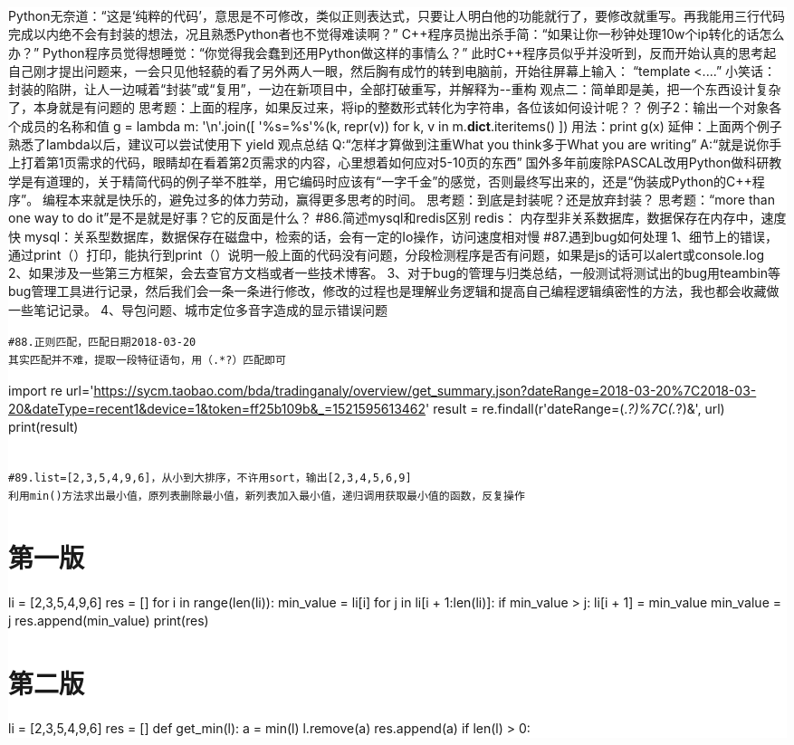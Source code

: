 Python无奈道：“这是‘纯粹的代码’，意思是不可修改，类似正则表达式，只要让人明白他的功能就行了，要修改就重写。再我能用三行代码完成以内绝不会有封装的想法，况且熟悉Python者也不觉得难读啊？”
C++程序员抛出杀手简：“如果让你一秒钟处理10w个ip转化的话怎么办？”
Python程序员觉得想睡觉：“你觉得我会蠢到还用Python做这样的事情么？”
此时C++程序员似乎并没听到，反而开始认真的思考起自己刚才提出问题来，一会只见他轻藐的看了另外两人一眼，然后胸有成竹的转到电脑前，开始往屏幕上输入： “template <....”
小笑话：封装的陷阱，让人一边喊着“封装”或“复用”，一边在新项目中，全部打破重写，并解释为--重构
观点二：简单即是美，把一个东西设计复杂了，本身就是有问题的
思考题：上面的程序，如果反过来，将ip的整数形式转化为字符串，各位该如何设计呢？？
例子2：输出一个对象各个成员的名称和值
g = lambda m: '\n'.join([ '%s=%s'%(k, repr(v)) for k, v in m.__dict__.iteritems() ])
用法：print g(x)
延伸：上面两个例子熟悉了lambda以后，建议可以尝试使用下 yield
观点总结
Q:“怎样才算做到注重What you think多于What you are writing”
A:“就是说你手上打着第1页需求的代码，眼睛却在看着第2页需求的内容，心里想着如何应对5-10页的东西”
国外多年前废除PASCAL改用Python做科研教学是有道理的，关于精简代码的例子举不胜举，用它编码时应该有“一字千金”的感觉，否则最终写出来的，还是“伪装成Python的C++程序”。
编程本来就是快乐的，避免过多的体力劳动，赢得更多思考的时间。
思考题：到底是封装呢？还是放弃封装？
思考题：“more than one way to do it”是不是就是好事？它的反面是什么？
#86.简述mysql和redis区别
redis： 内存型非关系数据库，数据保存在内存中，速度快
mysql：关系型数据库，数据保存在磁盘中，检索的话，会有一定的Io操作，访问速度相对慢
#87.遇到bug如何处理
1、细节上的错误，通过print（）打印，能执行到print（）说明一般上面的代码没有问题，分段检测程序是否有问题，如果是js的话可以alert或console.log
2、如果涉及一些第三方框架，会去查官方文档或者一些技术博客。
3、对于bug的管理与归类总结，一般测试将测试出的bug用teambin等bug管理工具进行记录，然后我们会一条一条进行修改，修改的过程也是理解业务逻辑和提高自己编程逻辑缜密性的方法，我也都会收藏做一些笔记记录。
4、导包问题、城市定位多音字造成的显示错误问题
```
#88.正则匹配，匹配日期2018-03-20
其实匹配并不难，提取一段特征语句，用（.*?）匹配即可
```
import re
url='https://sycm.taobao.com/bda/tradinganaly/overview/get_summary.json?dateRange=2018-03-20%7C2018-03-20&dateType=recent1&device=1&token=ff25b109b&_=1521595613462'
result = re.findall(r'dateRange=(.*?)%7C(.*?)&', url)
print(result)
```

#89.list=[2,3,5,4,9,6]，从小到大排序，不许用sort，输出[2,3,4,5,6,9]
利用min()方法求出最小值，原列表删除最小值，新列表加入最小值，递归调用获取最小值的函数，反复操作
```
# 第一版
li = [2,3,5,4,9,6]
res = []
for i in range(len(li)):
    min_value = li[i]
    for j in li[i + 1:len(li)]:
        if min_value > j:
            li[i + 1] = min_value
            min_value = j
    res.append(min_value)
print(res)
# 第二版
li = [2,3,5,4,9,6]
res = []
def get_min(l):
    a = min(l)
    l.remove(a)
    res.append(a)
    if len(l) > 0: